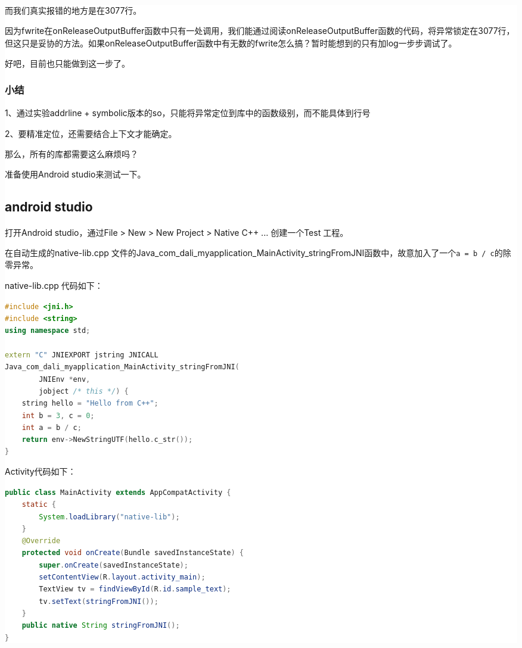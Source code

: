 而我们真实报错的地方是在3077行。

因为fwrite在onReleaseOutputBuffer函数中只有一处调用，我们能通过阅读onReleaseOutputBuffer函数的代码，将异常锁定在3077行，但这只是妥协的方法。如果onReleaseOutputBuffer函数中有无数的fwrite怎么搞？暂时能想到的只有加log一步步调试了。

好吧，目前也只能做到这一步了。

### 小结

1、通过实验addrline + symbolic版本的so，只能将异常定位到库中的函数级别，而不能具体到行号

2、要精准定位，还需要结合上下文才能确定。

那么，所有的库都需要这么麻烦吗？

准备使用Android studio来测试一下。

## android studio

打开Android studio，通过File > New > New Project > Native C++ ... 创建一个Test 工程。

在自动生成的native-lib.cpp 文件的Java_com_dali_myapplication_MainActivity_stringFromJNI函数中，故意加入了一个`a = b / c`的除零异常。

native-lib.cpp 代码如下：

```c++
#include <jni.h>
#include <string>
using namespace std;

extern "C" JNIEXPORT jstring JNICALL
Java_com_dali_myapplication_MainActivity_stringFromJNI(
        JNIEnv *env,
        jobject /* this */) {
    string hello = "Hello from C++";
    int b = 3, c = 0;
    int a = b / c;
    return env->NewStringUTF(hello.c_str());
}
```

Activity代码如下：

```java
public class MainActivity extends AppCompatActivity {
    static {
        System.loadLibrary("native-lib");
    }
    @Override
    protected void onCreate(Bundle savedInstanceState) {
        super.onCreate(savedInstanceState);
        setContentView(R.layout.activity_main);
        TextView tv = findViewById(R.id.sample_text);
        tv.setText(stringFromJNI());
    }
    public native String stringFromJNI();
}
```
